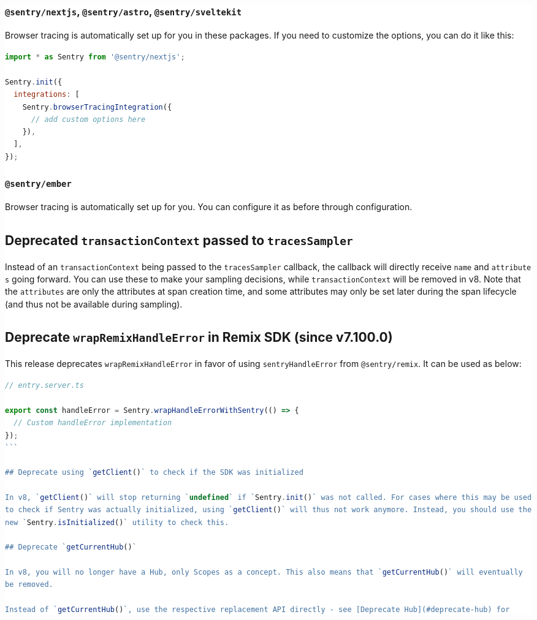 ### `@sentry/nextjs`, `@sentry/astro`, `@sentry/sveltekit`

Browser tracing is automatically set up for you in these packages. If you need to customize the options, you can do it
like this:

```js
import * as Sentry from '@sentry/nextjs';

Sentry.init({
  integrations: [
    Sentry.browserTracingIntegration({
      // add custom options here
    }),
  ],
});
```

### `@sentry/ember`

Browser tracing is automatically set up for you. You can configure it as before through configuration.

## Deprecated `transactionContext` passed to `tracesSampler`

Instead of an `transactionContext` being passed to the `tracesSampler` callback, the callback will directly receive
`name` and `attributes` going forward. You can use these to make your sampling decisions, while `transactionContext`
will be removed in v8. Note that the `attributes` are only the attributes at span creation time, and some attributes may
only be set later during the span lifecycle (and thus not be available during sampling).

## Deprecate `wrapRemixHandleError` in Remix SDK (since v7.100.0)

This release deprecates `wrapRemixHandleError` in favor of using `sentryHandleError` from `@sentry/remix`. It can be
used as below:

````typescript
// entry.server.ts

export const handleError = Sentry.wrapHandleErrorWithSentry(() => {
  // Custom handleError implementation
});
```

## Deprecate using `getClient()` to check if the SDK was initialized

In v8, `getClient()` will stop returning `undefined` if `Sentry.init()` was not called. For cases where this may be used
to check if Sentry was actually initialized, using `getClient()` will thus not work anymore. Instead, you should use the
new `Sentry.isInitialized()` utility to check this.

## Deprecate `getCurrentHub()`

In v8, you will no longer have a Hub, only Scopes as a concept. This also means that `getCurrentHub()` will eventually
be removed.

Instead of `getCurrentHub()`, use the respective replacement API directly - see [Deprecate Hub](#deprecate-hub) for
````
